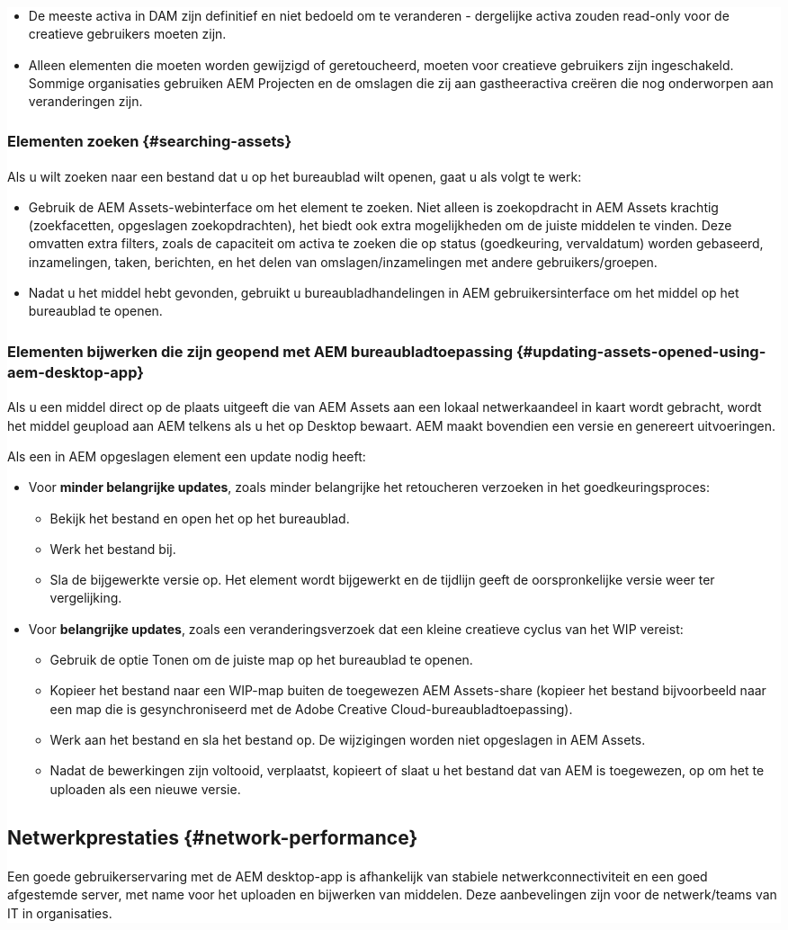    * De meeste activa in DAM zijn definitief en niet bedoeld om te veranderen - dergelijke activa zouden read-only voor de creatieve gebruikers moeten zijn.

   * Alleen elementen die moeten worden gewijzigd of geretoucheerd, moeten voor creatieve gebruikers zijn ingeschakeld. Sommige organisaties gebruiken AEM Projecten en de omslagen die zij aan gastheeractiva creëren die nog onderworpen aan veranderingen zijn.

### Elementen zoeken {#searching-assets}

Als u wilt zoeken naar een bestand dat u op het bureaublad wilt openen, gaat u als volgt te werk:

* Gebruik de AEM Assets-webinterface om het element te zoeken. Niet alleen is zoekopdracht in AEM Assets krachtig (zoekfacetten, opgeslagen zoekopdrachten), het biedt ook extra mogelijkheden om de juiste middelen te vinden. Deze omvatten extra filters, zoals de capaciteit om activa te zoeken die op status (goedkeuring, vervaldatum) worden gebaseerd, inzamelingen, taken, berichten, en het delen van omslagen/inzamelingen met andere gebruikers/groepen.

* Nadat u het middel hebt gevonden, gebruikt u bureaubladhandelingen in AEM gebruikersinterface om het middel op het bureaublad te openen.

### Elementen bijwerken die zijn geopend met AEM bureaubladtoepassing {#updating-assets-opened-using-aem-desktop-app}

Als u een middel direct op de plaats uitgeeft die van AEM Assets aan een lokaal netwerkaandeel in kaart wordt gebracht, wordt het middel geupload aan AEM telkens als u het op Desktop bewaart. AEM maakt bovendien een versie en genereert uitvoeringen.

Als een in AEM opgeslagen element een update nodig heeft:

* Voor **minder belangrijke updates**, zoals minder belangrijke het retoucheren verzoeken in het goedkeuringsproces:

   * Bekijk het bestand en open het op het bureaublad.

   * Werk het bestand bij.

   * Sla de bijgewerkte versie op. Het element wordt bijgewerkt en de tijdlijn geeft de oorspronkelijke versie weer ter vergelijking.

* Voor **belangrijke updates**, zoals een veranderingsverzoek dat een kleine creatieve cyclus van het WIP vereist:

   * Gebruik de optie Tonen om de juiste map op het bureaublad te openen.

   * Kopieer het bestand naar een WIP-map buiten de toegewezen AEM Assets-share (kopieer het bestand bijvoorbeeld naar een map die is gesynchroniseerd met de Adobe Creative Cloud-bureaubladtoepassing).

   * Werk aan het bestand en sla het bestand op. De wijzigingen worden niet opgeslagen in AEM Assets.

   * Nadat de bewerkingen zijn voltooid, verplaatst, kopieert of slaat u het bestand dat van AEM is toegewezen, op om het te uploaden als een nieuwe versie.

## Netwerkprestaties {#network-performance}

Een goede gebruikerservaring met de AEM desktop-app is afhankelijk van stabiele netwerkconnectiviteit en een goed afgestemde server, met name voor het uploaden en bijwerken van middelen. Deze aanbevelingen zijn voor de netwerk/teams van IT in organisaties.
